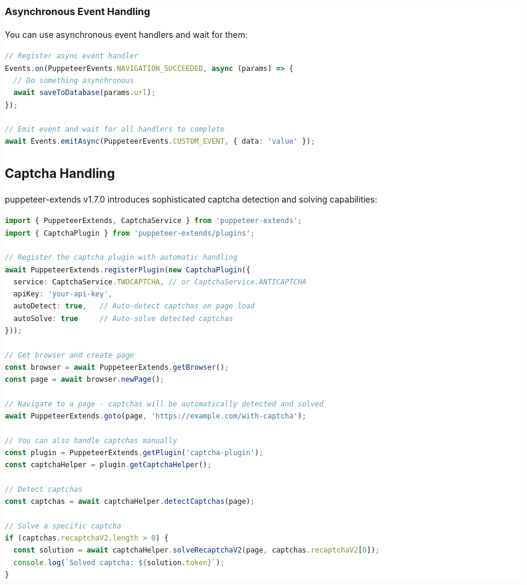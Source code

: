 
### Asynchronous Event Handling

You can use asynchronous event handlers and wait for them:

```typescript
// Register async event handler
Events.on(PuppeteerEvents.NAVIGATION_SUCCEEDED, async (params) => {
  // Do something asynchronous
  await saveToDatabase(params.url);
});

// Emit event and wait for all handlers to complete
await Events.emitAsync(PuppeteerEvents.CUSTOM_EVENT, { data: 'value' });
```

## Captcha Handling

puppeteer-extends v1.7.0 introduces sophisticated captcha detection and solving capabilities:

```typescript
import { PuppeteerExtends, CaptchaService } from 'puppeteer-extends';
import { CaptchaPlugin } from 'puppeteer-extends/plugins';

// Register the captcha plugin with automatic handling
await PuppeteerExtends.registerPlugin(new CaptchaPlugin({
  service: CaptchaService.TWOCAPTCHA, // or CaptchaService.ANTICAPTCHA
  apiKey: 'your-api-key',
  autoDetect: true,   // Auto-detect captchas on page load
  autoSolve: true     // Auto-solve detected captchas
}));

// Get browser and create page
const browser = await PuppeteerExtends.getBrowser();
const page = await browser.newPage();

// Navigate to a page - captchas will be automatically detected and solved
await PuppeteerExtends.goto(page, 'https://example.com/with-captcha');

// You can also handle captchas manually
const plugin = PuppeteerExtends.getPlugin('captcha-plugin');
const captchaHelper = plugin.getCaptchaHelper();

// Detect captchas
const captchas = await captchaHelper.detectCaptchas(page);

// Solve a specific captcha
if (captchas.recaptchaV2.length > 0) {
  const solution = await captchaHelper.solveRecaptchaV2(page, captchas.recaptchaV2[0]);
  console.log(`Solved captcha: ${solution.token}`);
}
```
